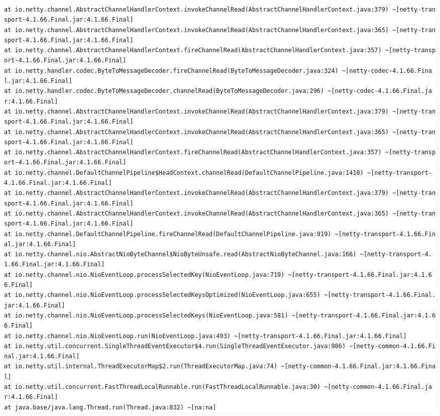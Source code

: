 	at io.netty.channel.AbstractChannelHandlerContext.invokeChannelRead(AbstractChannelHandlerContext.java:379) ~[netty-transport-4.1.66.Final.jar:4.1.66.Final]
	at io.netty.channel.AbstractChannelHandlerContext.invokeChannelRead(AbstractChannelHandlerContext.java:365) ~[netty-transport-4.1.66.Final.jar:4.1.66.Final]
	at io.netty.channel.AbstractChannelHandlerContext.fireChannelRead(AbstractChannelHandlerContext.java:357) ~[netty-transport-4.1.66.Final.jar:4.1.66.Final]
	at io.netty.handler.codec.ByteToMessageDecoder.fireChannelRead(ByteToMessageDecoder.java:324) ~[netty-codec-4.1.66.Final.jar:4.1.66.Final]
	at io.netty.handler.codec.ByteToMessageDecoder.channelRead(ByteToMessageDecoder.java:296) ~[netty-codec-4.1.66.Final.jar:4.1.66.Final]
	at io.netty.channel.AbstractChannelHandlerContext.invokeChannelRead(AbstractChannelHandlerContext.java:379) ~[netty-transport-4.1.66.Final.jar:4.1.66.Final]
	at io.netty.channel.AbstractChannelHandlerContext.invokeChannelRead(AbstractChannelHandlerContext.java:365) ~[netty-transport-4.1.66.Final.jar:4.1.66.Final]
	at io.netty.channel.AbstractChannelHandlerContext.fireChannelRead(AbstractChannelHandlerContext.java:357) ~[netty-transport-4.1.66.Final.jar:4.1.66.Final]
	at io.netty.channel.DefaultChannelPipeline$HeadContext.channelRead(DefaultChannelPipeline.java:1410) ~[netty-transport-4.1.66.Final.jar:4.1.66.Final]
	at io.netty.channel.AbstractChannelHandlerContext.invokeChannelRead(AbstractChannelHandlerContext.java:379) ~[netty-transport-4.1.66.Final.jar:4.1.66.Final]
	at io.netty.channel.AbstractChannelHandlerContext.invokeChannelRead(AbstractChannelHandlerContext.java:365) ~[netty-transport-4.1.66.Final.jar:4.1.66.Final]
	at io.netty.channel.DefaultChannelPipeline.fireChannelRead(DefaultChannelPipeline.java:919) ~[netty-transport-4.1.66.Final.jar:4.1.66.Final]
	at io.netty.channel.nio.AbstractNioByteChannel$NioByteUnsafe.read(AbstractNioByteChannel.java:166) ~[netty-transport-4.1.66.Final.jar:4.1.66.Final]
	at io.netty.channel.nio.NioEventLoop.processSelectedKey(NioEventLoop.java:719) ~[netty-transport-4.1.66.Final.jar:4.1.66.Final]
	at io.netty.channel.nio.NioEventLoop.processSelectedKeysOptimized(NioEventLoop.java:655) ~[netty-transport-4.1.66.Final.jar:4.1.66.Final]
	at io.netty.channel.nio.NioEventLoop.processSelectedKeys(NioEventLoop.java:581) ~[netty-transport-4.1.66.Final.jar:4.1.66.Final]
	at io.netty.channel.nio.NioEventLoop.run(NioEventLoop.java:493) ~[netty-transport-4.1.66.Final.jar:4.1.66.Final]
	at io.netty.util.concurrent.SingleThreadEventExecutor$4.run(SingleThreadEventExecutor.java:986) ~[netty-common-4.1.66.Final.jar:4.1.66.Final]
	at io.netty.util.internal.ThreadExecutorMap$2.run(ThreadExecutorMap.java:74) ~[netty-common-4.1.66.Final.jar:4.1.66.Final]
	at io.netty.util.concurrent.FastThreadLocalRunnable.run(FastThreadLocalRunnable.java:30) ~[netty-common-4.1.66.Final.jar:4.1.66.Final]
	at java.base/java.lang.Thread.run(Thread.java:832) ~[na:na]
</code>